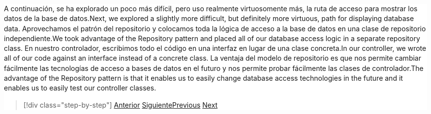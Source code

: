 <span data-ttu-id="5a77d-259">A continuación, se ha explorado un poco más difícil, pero uso realmente virtuosomente más, la ruta de acceso para mostrar los datos de la base de datos.</span><span class="sxs-lookup"><span data-stu-id="5a77d-259">Next, we explored a slightly more difficult, but definitely more virtuous, path for displaying database data.</span></span> <span data-ttu-id="5a77d-260">Aprovechamos el patrón del repositorio y colocamos toda la lógica de acceso a la base de datos en una clase de repositorio independiente.</span><span class="sxs-lookup"><span data-stu-id="5a77d-260">We took advantage of the Repository pattern and placed all of our database access logic in a separate repository class.</span></span> <span data-ttu-id="5a77d-261">En nuestro controlador, escribimos todo el código en una interfaz en lugar de una clase concreta.</span><span class="sxs-lookup"><span data-stu-id="5a77d-261">In our controller, we wrote all of our code against an interface instead of a concrete class.</span></span> <span data-ttu-id="5a77d-262">La ventaja del modelo de repositorio es que nos permite cambiar fácilmente las tecnologías de acceso a bases de datos en el futuro y nos permite probar fácilmente las clases de controlador.</span><span class="sxs-lookup"><span data-stu-id="5a77d-262">The advantage of the Repository pattern is that it enables us to easily change database access technologies in the future and it enables us to easily test our controller classes.</span></span>

> [!div class="step-by-step"]
> <span data-ttu-id="5a77d-263">[Anterior](creating-model-classes-with-the-entity-framework-vb.md)
> [Siguiente](displaying-a-table-of-database-data-vb.md)</span><span class="sxs-lookup"><span data-stu-id="5a77d-263">[Previous](creating-model-classes-with-the-entity-framework-vb.md)
[Next](displaying-a-table-of-database-data-vb.md)</span></span>
